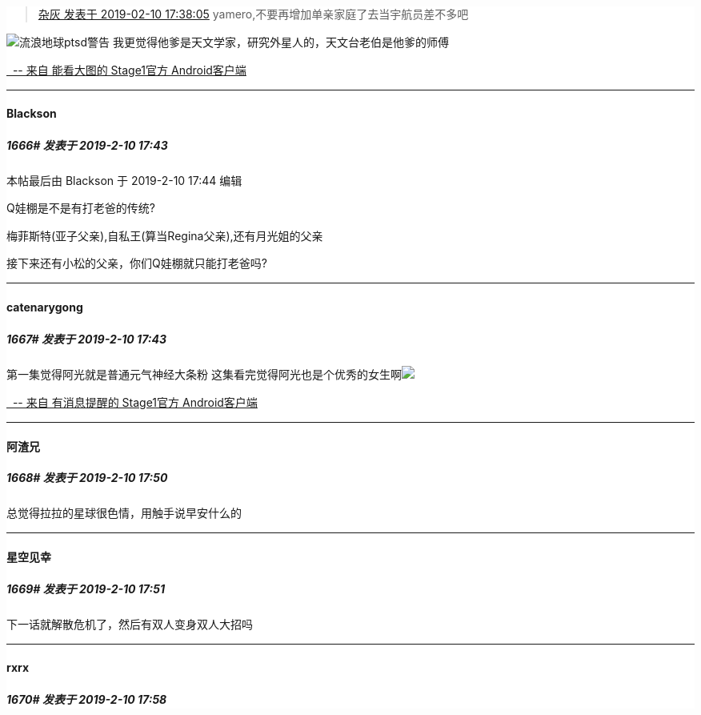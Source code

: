 <blockquote><a href="httphttps://bbs.saraba1st.com/2b/forum.php?mod=redirect&amp;goto=findpost&amp;pid=42546707&amp;ptid=1785119" target="_blank">杂灰 发表于 2019-02-10 17:38:05</a>
yamero,不要再增加单亲家庭了去当宇航员差不多吧</blockquote><img src="https://static.saraba1st.com/image/smiley/face2017/068.png" referrerpolicy="no-referrer">流浪地球ptsd警告 我更觉得他爹是天文学家，研究外星人的，天文台老伯是他爹的师傅

[  -- 来自 能看大图的 Stage1官方 Android客户端](https://www.coolapk.com/apk/140634)


-----

####  Blackson  
##### 1666#       发表于 2019-2-10 17:43


 本帖最后由 Blackson 于 2019-2-10 17:44 编辑 

Q娃棚是不是有打老爸的传统?


梅菲斯特(亚子父亲),自私王(算当Regina父亲),还有月光姐的父亲


接下来还有小松的父亲，你们Q娃棚就只能打老爸吗?


-----

####  catenarygong  
##### 1667#       发表于 2019-2-10 17:43


第一集觉得阿光就是普通元气神经大条粉
这集看完觉得阿光也是个优秀的女生啊<img src="https://static.saraba1st.com/image/smiley/face2017/068.png" referrerpolicy="no-referrer">

[  -- 来自 有消息提醒的 Stage1官方 Android客户端](https://www.coolapk.com/apk/140634)


-----

####  阿渣兄  
##### 1668#       发表于 2019-2-10 17:50


总觉得拉拉的星球很色情，用触手说早安什么的


-----

####  星空见幸  
##### 1669#       发表于 2019-2-10 17:51


下一话就解散危机了，然后有双人变身双人大招吗


-----

####  rxrx  
##### 1670#       发表于 2019-2-10 17:58
